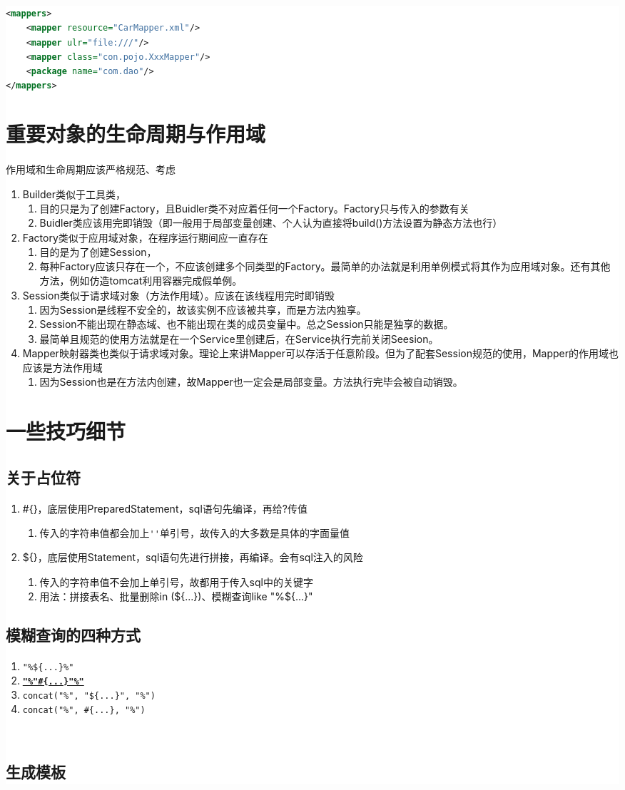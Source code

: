 ~~~xml
<mappers>
    <mapper resource="CarMapper.xml"/>
    <mapper ulr="file:///"/>
    <mapper class="con.pojo.XxxMapper"/>
    <package name="com.dao"/>
</mappers>
~~~



# 重要对象的生命周期与作用域

作用域和生命周期应该严格规范、考虑

1. Builder类似于工具类，
    1. 目的只是为了创建Factory，且Buidler类不对应着任何一个Factory。Factory只与传入的参数有关
    2. Buidler类应该用完即销毁（即一般用于局部变量创建、个人认为直接将build()方法设置为静态方法也行）
2. Factory类似于应用域对象，在程序运行期间应一直存在
    1. 目的是为了创建Session，
    2. 每种Factory应该只存在一个，不应该创建多个同类型的Factory。最简单的办法就是利用单例模式将其作为应用域对象。还有其他方法，例如仿造tomcat利用容器完成假单例。
3. Session类似于请求域对象（方法作用域）。应该在该线程用完时即销毁
    1. 因为Session是线程不安全的，故该实例不应该被共享，而是方法内独享。
    2. Session不能出现在静态域、也不能出现在类的成员变量中。总之Session只能是独享的数据。
    3. 最简单且规范的使用方法就是在一个Service里创建后，在Service执行完前关闭Seesion。
4. Mapper映射器类也类似于请求域对象。理论上来讲Mapper可以存活于任意阶段。但为了配套Session规范的使用，Mapper的作用域也应该是方法作用域
    1. 因为Session也是在方法内创建，故Mapper也一定会是局部变量。方法执行完毕会被自动销毁。



# 一些技巧细节

## 关于占位符

1. #{}，底层使用PreparedStatement，sql语句先编译，再给?传值

    1. 传入的字符串值都会加上`''`单引号，故传入的大多数是具体的字面量值

2. ${}，底层使用Statement，sql语句先进行拼接，再编译。会有sql注入的风险

    1. 传入的字符串值不会加上单引号，故都用于传入sql中的关键字
    2. 用法：拼接表名、批量删除in (${...})、模糊查询like "%${...}"

## 模糊查询的四种方式

1. `"%${...}%"`
2. **<u>`"%"#{...}"%"`</u>**
3. `concat("%", "${...}", "%")`
4. `concat("%", #{...}, "%")`

​    

## 生成模板
